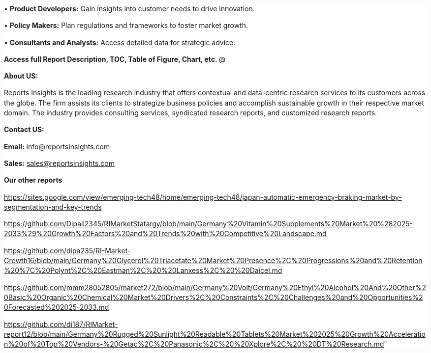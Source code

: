 • <strong>Product Developers:</strong> Gain insights into customer needs to drive innovation.

• <strong>Policy Makers:</strong> Plan regulations and frameworks to foster market growth.

• <strong>Consultants and Analysts:</strong> Access detailed data for strategic advice.
</ul>
<strong>Access full Report Description, TOC, Table of Figure, Chart, etc. </strong>@  <a href= style=color:#0000ff;></a></font>

<strong><strong>About US</strong>:</strong>

Reports Insights is the leading research industry that offers contextual and data-centric research services to its customers across the globe. The firm assists its clients to strategize business policies and accomplish sustainable growth in their respective market domain. The industry provides consulting services, syndicated research reports, and customized research reports.

<strong>Contact US:</strong>

<p class=""""><b>Email:</b> <a href=mailto:info@reportsinsights.com>info@reportsinsights.com</a></p>
<p class=""""><b>Sales:</b> <a href=mailto:sales@reportsinsights.com>sales@reportsinsights.com</a></p>

<strong>Our other reports</strong>

<a href=https://sites.google.com/view/emerging-tech48/home/emerging-tech48/japan-automatic-emergency-braking-market-by-segmentation-and-key-trends>https://sites.google.com/view/emerging-tech48/home/emerging-tech48/japan-automatic-emergency-braking-market-by-segmentation-and-key-trends</a>

<a href=https://github.com/Dipali2345/RIMarketStatargy/blob/main/Germany%20Vitamin%20Supplements%20Market%20%282025-2033%29%20Growth%20Factors%20and%20Trends%20with%20Competitive%20Landscape.md>https://github.com/Dipali2345/RIMarketStatargy/blob/main/Germany%20Vitamin%20Supplements%20Market%20%282025-2033%29%20Growth%20Factors%20and%20Trends%20with%20Competitive%20Landscape.md</a>

<a href=https://github.com/dipa235/RI-Market-Growth16/blob/main/Germany%20Glycerol%20Triacetate%20Market%20Presence%2C%20Progressions%20and%20Retention%20%7C%20Polynt%2C%20Eastman%2C%20%20Lanxess%2C%20%20Daicel.md>https://github.com/dipa235/RI-Market-Growth16/blob/main/Germany%20Glycerol%20Triacetate%20Market%20Presence%2C%20Progressions%20and%20Retention%20%7C%20Polynt%2C%20Eastman%2C%20%20Lanxess%2C%20%20Daicel.md</a>

<a href=https://github.com/mmm28052805/market272/blob/main/Germany%20Volt/Germany%20Ethyl%20Alcohol%20And%20Other%20Basic%20Organic%20Chemical%20Market%20Drivers%2C%20Constraints%2C%20Challenges%20and%20Opportunities%20Forecasted%202025-2033.md>https://github.com/mmm28052805/market272/blob/main/Germany%20Volt/Germany%20Ethyl%20Alcohol%20And%20Other%20Basic%20Organic%20Chemical%20Market%20Drivers%2C%20Constraints%2C%20Challenges%20and%20Opportunities%20Forecasted%202025-2033.md</a>

<a href=https://github.com/di187/RIMarket-report12/blob/main/Germany%20Rugged%20Sunlight%20Readable%20Tablets%20Market%202025%20Growth%20Acceleration%20of%20Top%20Vendors-%20Getac%2C%20Panasonic%2C%20%20Xplore%2C%20%20DT%20Research.md>https://github.com/di187/RIMarket-report12/blob/main/Germany%20Rugged%20Sunlight%20Readable%20Tablets%20Market%202025%20Growth%20Acceleration%20of%20Top%20Vendors-%20Getac%2C%20Panasonic%2C%20%20Xplore%2C%20%20DT%20Research.md</a>"
